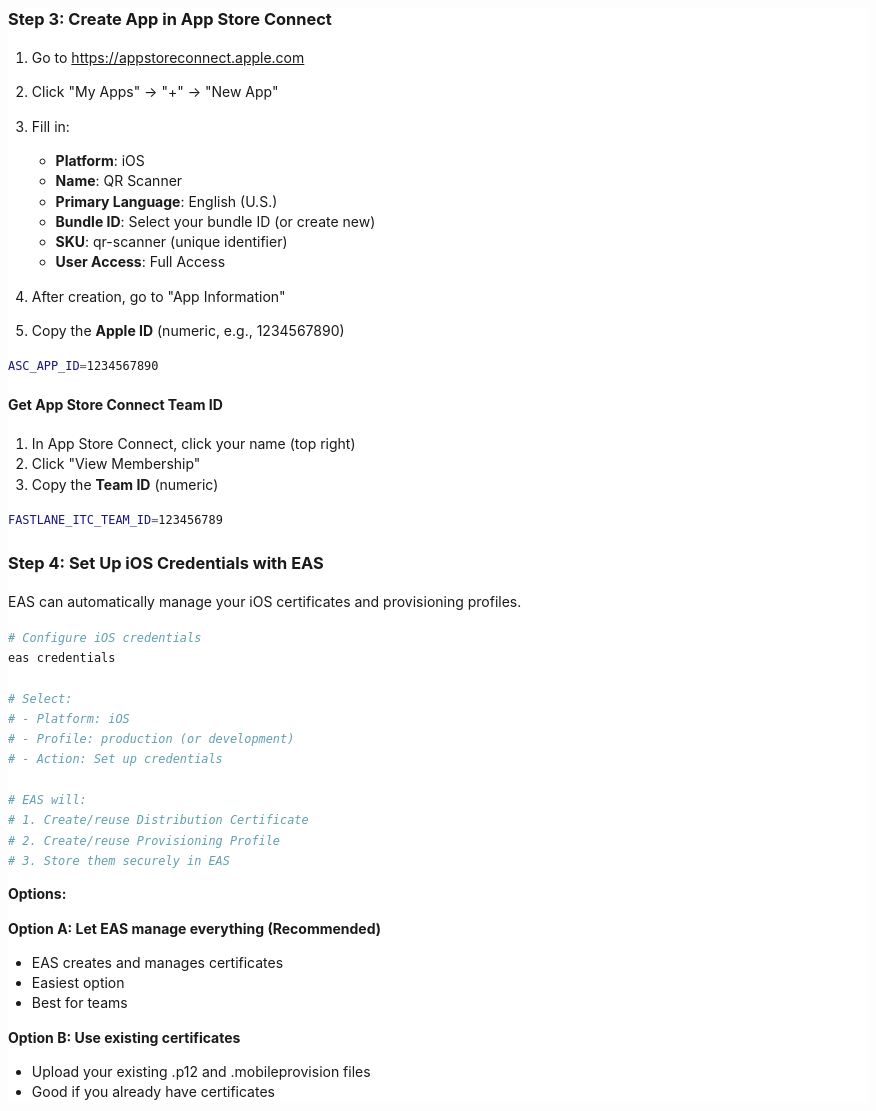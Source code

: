 ### Step 3: Create App in App Store Connect

1. Go to https://appstoreconnect.apple.com
2. Click "My Apps" → "+" → "New App"
3. Fill in:
   - **Platform**: iOS
   - **Name**: QR Scanner
   - **Primary Language**: English (U.S.)
   - **Bundle ID**: Select your bundle ID (or create new)
   - **SKU**: qr-scanner (unique identifier)
   - **User Access**: Full Access

4. After creation, go to "App Information"
5. Copy the **Apple ID** (numeric, e.g., 1234567890)

```bash
ASC_APP_ID=1234567890
```

#### Get App Store Connect Team ID

1. In App Store Connect, click your name (top right)
2. Click "View Membership"
3. Copy the **Team ID** (numeric)

```bash
FASTLANE_ITC_TEAM_ID=123456789
```

### Step 4: Set Up iOS Credentials with EAS

EAS can automatically manage your iOS certificates and provisioning profiles.

```bash
# Configure iOS credentials
eas credentials

# Select:
# - Platform: iOS
# - Profile: production (or development)
# - Action: Set up credentials

# EAS will:
# 1. Create/reuse Distribution Certificate
# 2. Create/reuse Provisioning Profile
# 3. Store them securely in EAS
```

**Options:**

**Option A: Let EAS manage everything (Recommended)**
- EAS creates and manages certificates
- Easiest option
- Best for teams

**Option B: Use existing certificates**
- Upload your existing .p12 and .mobileprovision files
- Good if you already have certificates
